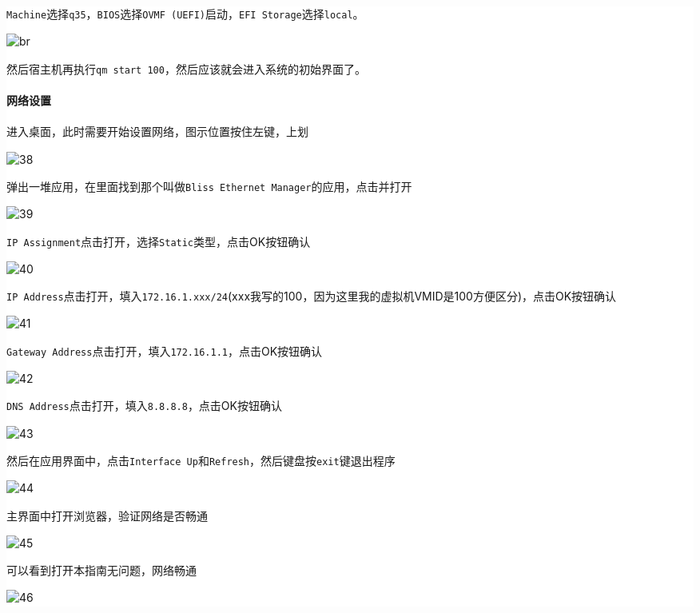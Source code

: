 ```Machine```选择```q35```，```BIOS```选择```OVMF (UEFI)```启动，```EFI Storage```选择```local```。

![br](images/br.png)  

然后宿主机再执行```qm start 100```，然后应该就会进入系统的初始界面了。

#### 网络设置

进入桌面，此时需要开始设置网络，图示位置按住左键，上划

![38](images/b38.png)  

弹出一堆应用，在里面找到那个叫做```Bliss Ethernet Manager```的应用，点击并打开

![39](images/b39.png)  

```IP Assignment```点击打开，选择```Static```类型，点击OK按钮确认

![40](images/b40.png)  

```IP Address```点击打开，填入```172.16.1.xxx/24```(xxx我写的100，因为这里我的虚拟机VMID是100方便区分)，点击OK按钮确认

![41](images/b41.png)  

```Gateway Address```点击打开，填入```172.16.1.1```，点击OK按钮确认

![42](images/b42.png)  

```DNS Address```点击打开，填入```8.8.8.8```，点击OK按钮确认

![43](images/b43.png)  

然后在应用界面中，点击```Interface Up```和```Refresh```，然后键盘按```exit```键退出程序

![44](images/b44.png)  

主界面中打开浏览器，验证网络是否畅通

![45](images/b45.png)  

可以看到打开本指南无问题，网络畅通

![46](images/b46.png)
